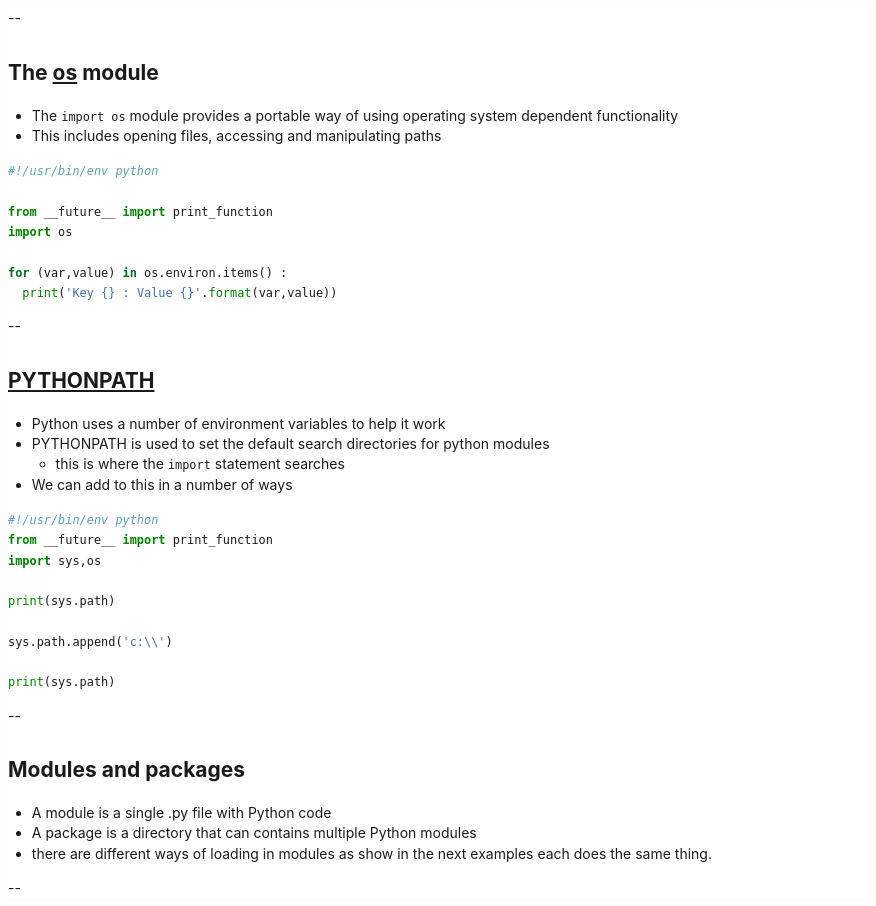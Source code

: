 --

## The [os](https://docs.python.org/3/library/os.html) module
 
- The ```import os```  module provides a portable way of using operating system dependent functionality
- This includes opening files, accessing and manipulating paths

```python
#!/usr/bin/env python

from __future__ import print_function
import os

for (var,value) in os.environ.items() :
  print('Key {} : Value {}'.format(var,value))
```

--

## [PYTHONPATH](https://docs.python.org/3/using/cmdline.html?highlight=pythonpath#environment-variables)

- Python uses a number of environment variables to help it work
- PYTHONPATH is used to set the default search directories for python modules
  - this is where the ```import``` statement searches
- We can add to this in a number of ways


```python
#!/usr/bin/env python
from __future__ import print_function
import sys,os

print(sys.path)

sys.path.append('c:\\')

print(sys.path)

```

--

## Modules and packages

- A module is a single .py file with Python code
- A package is a directory that can contains multiple Python modules
- there are different ways of loading in modules as show in the next examples each does the same thing.

--
